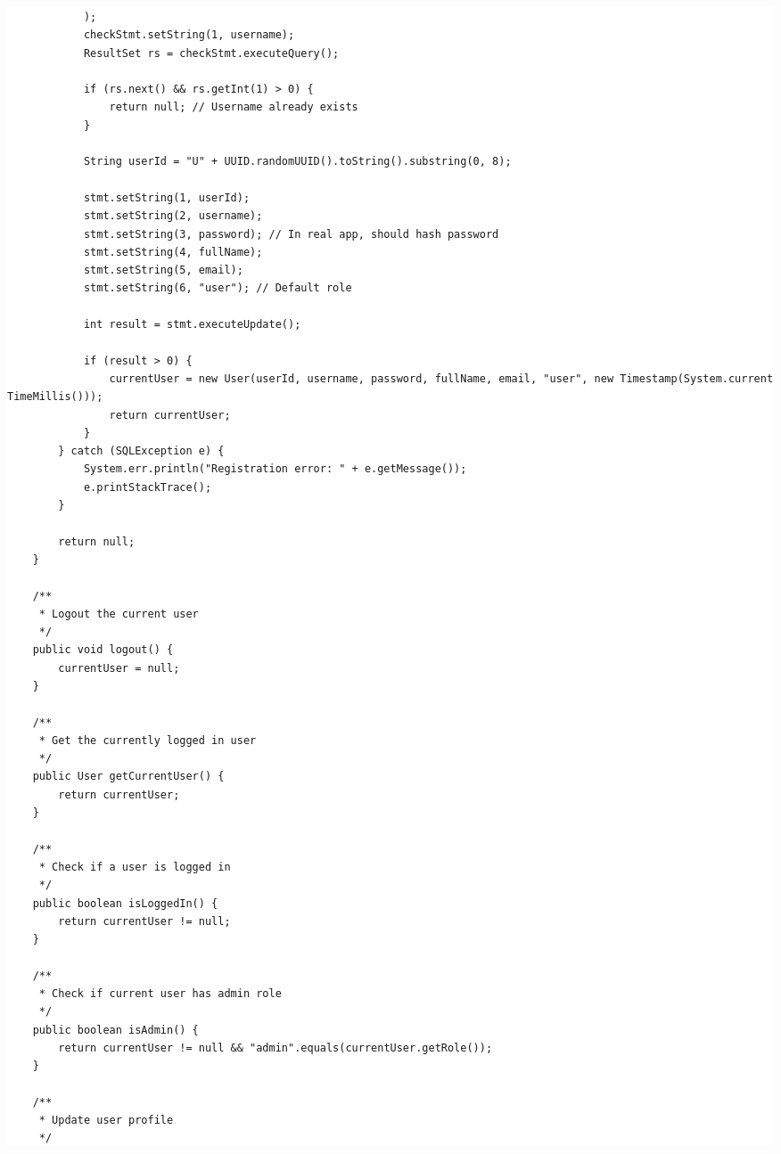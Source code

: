````
            );
            checkStmt.setString(1, username);
            ResultSet rs = checkStmt.executeQuery();

            if (rs.next() && rs.getInt(1) > 0) {
                return null; // Username already exists
            }

            String userId = "U" + UUID.randomUUID().toString().substring(0, 8);

            stmt.setString(1, userId);
            stmt.setString(2, username);
            stmt.setString(3, password); // In real app, should hash password
            stmt.setString(4, fullName);
            stmt.setString(5, email);
            stmt.setString(6, "user"); // Default role

            int result = stmt.executeUpdate();

            if (result > 0) {
                currentUser = new User(userId, username, password, fullName, email, "user", new Timestamp(System.currentTimeMillis()));
                return currentUser;
            }
        } catch (SQLException e) {
            System.err.println("Registration error: " + e.getMessage());
            e.printStackTrace();
        }

        return null;
    }

    /**
     * Logout the current user
     */
    public void logout() {
        currentUser = null;
    }

    /**
     * Get the currently logged in user
     */
    public User getCurrentUser() {
        return currentUser;
    }

    /**
     * Check if a user is logged in
     */
    public boolean isLoggedIn() {
        return currentUser != null;
    }

    /**
     * Check if current user has admin role
     */
    public boolean isAdmin() {
        return currentUser != null && "admin".equals(currentUser.getRole());
    }

    /**
     * Update user profile
     */
````